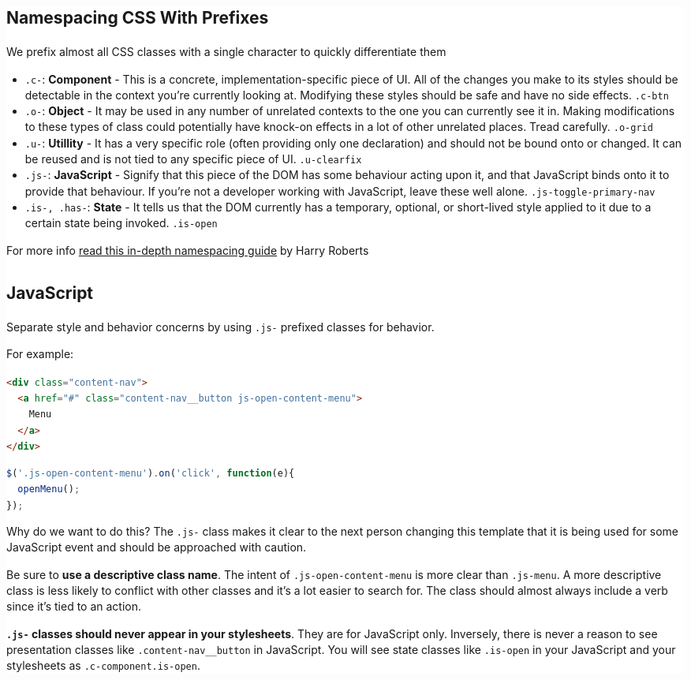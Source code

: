 
## Namespacing CSS With Prefixes

We prefix almost all CSS classes with a single character to quickly differentiate them

+ `.c-`: **Component** - This is a concrete, implementation-specific piece of UI. All of the changes you make to its styles should be detectable in the context you’re currently looking at. Modifying these styles should be safe and have no side effects. `.c-btn`
+ `.o-`: **Object** - It may be used in any number of unrelated contexts to the one you can currently see it in. Making modifications to these types of class could potentially have knock-on effects in a lot of other unrelated places. Tread carefully. `.o-grid`
+ `.u-`: **Utillity** - It has a very specific role (often providing only one declaration) and should not be bound onto or changed. It can be reused and is not tied to any specific piece of UI. `.u-clearfix`
+ `.js-`: **JavaScript** - Signify that this piece of the DOM has some behaviour acting upon it, and that JavaScript binds onto it to provide that behaviour. If you’re not a developer working with JavaScript, leave these well alone. `.js-toggle-primary-nav`
+ `.is-, .has-`: **State** -  It tells us that the DOM currently has a temporary, optional, or short-lived style applied to it due to a certain state being invoked. `.is-open`

For more info [read this in-depth namespacing guide](http://csswizardry.com/2015/03/more-transparent-ui-code-with-namespaces/) by Harry Roberts


## JavaScript

Separate style and behavior concerns by using `.js-` prefixed classes for behavior.

For example:

``` HTML
<div class="content-nav">
  <a href="#" class="content-nav__button js-open-content-menu">
    Menu
  </a>
</div>
```

``` JavaScript
$('.js-open-content-menu').on('click', function(e){
  openMenu();
});
```

Why do we want to do this? The `.js-` class makes it clear to the next person changing this template that it is being used for some JavaScript event and should be approached with caution.

Be sure to **use a descriptive class name**. The intent of `.js-open-content-menu` is more clear than `.js-menu`. A more descriptive class is less likely to conflict with other classes and it’s a lot easier to search for. The class should almost always include a verb since it’s tied to an action.

**`.js-` classes should never appear in your stylesheets**. They are for JavaScript only. Inversely, there is never a reason to see presentation classes like `.content-nav__button` in JavaScript. You will see state classes like `.is-open` in your JavaScript and your stylesheets as `.c-component.is-open`.
